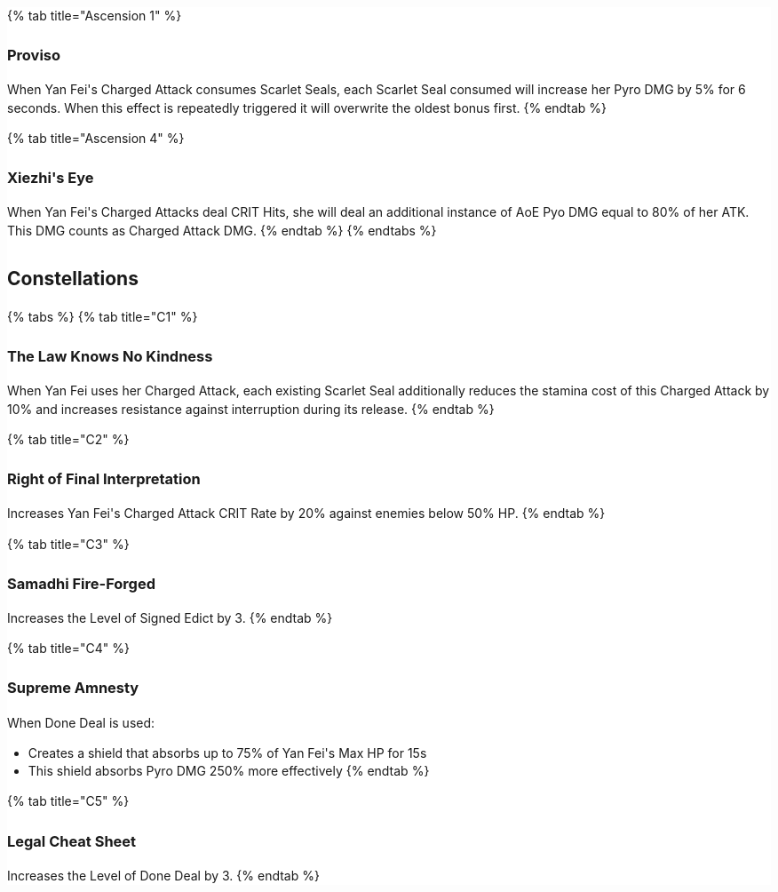 {% tab title="Ascension 1" %}
### Proviso

When Yan Fei's Charged Attack consumes Scarlet Seals, each Scarlet Seal consumed will increase her Pyro DMG by 5% for 6 seconds. When this effect is repeatedly triggered it will overwrite the oldest bonus first.
{% endtab %}

{% tab title="Ascension 4" %}
### Xiezhi's Eye

When Yan Fei's Charged Attacks deal CRIT Hits, she will deal an additional instance of AoE Pyo DMG equal to 80% of her ATK. This DMG counts as Charged Attack DMG.
{% endtab %}
{% endtabs %}

## Constellations

{% tabs %}
{% tab title="C1" %}
### The Law Knows No Kindness

When Yan Fei uses her Charged Attack, each existing Scarlet Seal additionally reduces the stamina cost of this Charged Attack by 10% and increases resistance against interruption during its release.
{% endtab %}

{% tab title="C2" %}
### Right of Final Interpretation

Increases Yan Fei's Charged Attack CRIT Rate by 20% against enemies below 50% HP.
{% endtab %}

{% tab title="C3" %}
### Samadhi Fire-Forged

Increases the Level of Signed Edict by 3.
{% endtab %}

{% tab title="C4" %}
### Supreme Amnesty

When Done Deal is used:

* Creates a shield that absorbs up to 75% of Yan Fei's Max HP for 15s
* This shield absorbs Pyro DMG 250% more effectively
{% endtab %}

{% tab title="C5" %}
### Legal Cheat Sheet

Increases the Level of Done Deal by 3.
{% endtab %}
